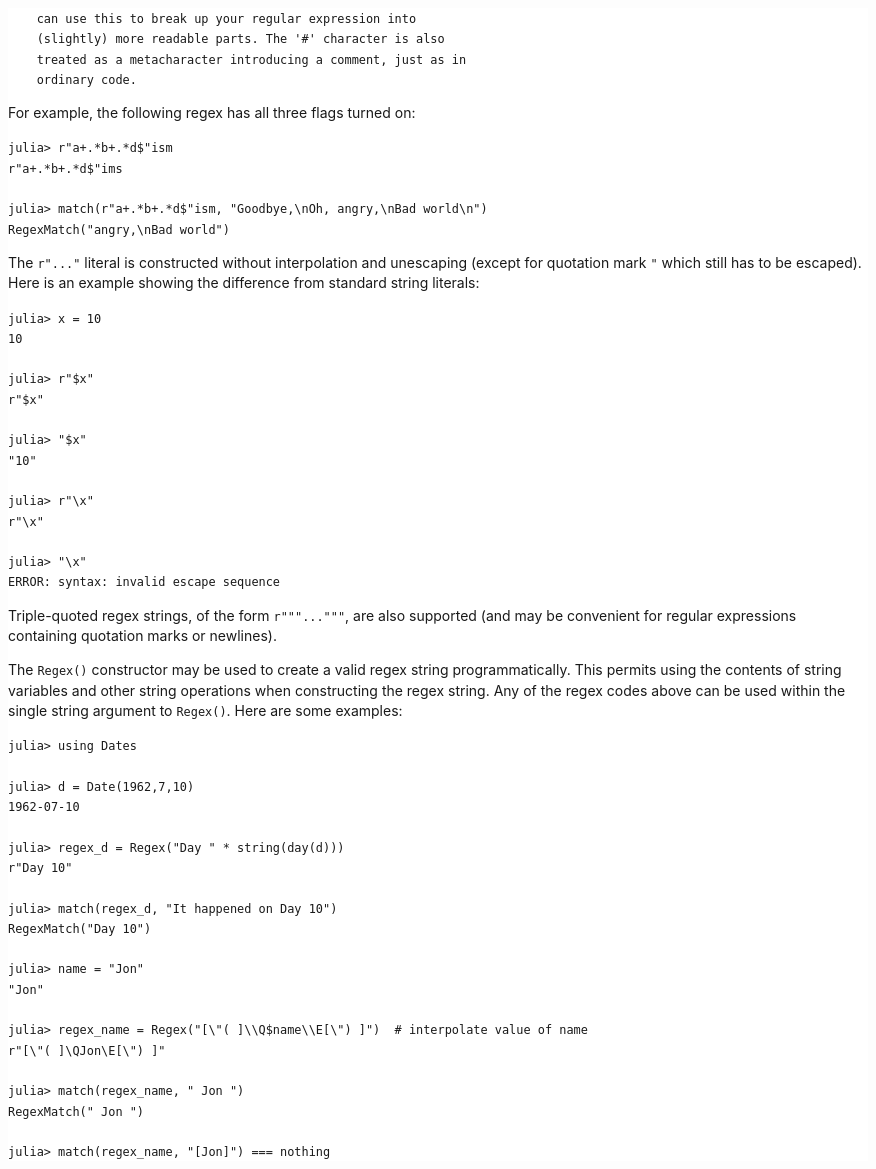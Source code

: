 ```
    can use this to break up your regular expression into
    (slightly) more readable parts. The '#' character is also
    treated as a metacharacter introducing a comment, just as in
    ordinary code.
```

For example, the following regex has all three flags turned on:

```jldoctest
julia> r"a+.*b+.*d$"ism
r"a+.*b+.*d$"ims

julia> match(r"a+.*b+.*d$"ism, "Goodbye,\nOh, angry,\nBad world\n")
RegexMatch("angry,\nBad world")
```

The `r"..."` literal is constructed without interpolation and unescaping (except for
quotation mark `"` which still has to be escaped). Here is an example
showing the difference from standard string literals:

```julia-repl
julia> x = 10
10

julia> r"$x"
r"$x"

julia> "$x"
"10"

julia> r"\x"
r"\x"

julia> "\x"
ERROR: syntax: invalid escape sequence
```

Triple-quoted regex strings, of the form `r"""..."""`, are also supported (and may be convenient
for regular expressions containing quotation marks or newlines).

The `Regex()` constructor may be used to create a valid regex string programmatically. This permits using the contents of string variables and other string operations when constructing the regex string. Any of the regex codes above can be used within the single string argument to `Regex()`. Here are some examples:

```jldoctest
julia> using Dates

julia> d = Date(1962,7,10)
1962-07-10

julia> regex_d = Regex("Day " * string(day(d)))
r"Day 10"

julia> match(regex_d, "It happened on Day 10")
RegexMatch("Day 10")

julia> name = "Jon"
"Jon"

julia> regex_name = Regex("[\"( ]\\Q$name\\E[\") ]")  # interpolate value of name
r"[\"( ]\QJon\E[\") ]"

julia> match(regex_name, " Jon ")
RegexMatch(" Jon ")

julia> match(regex_name, "[Jon]") === nothing
```